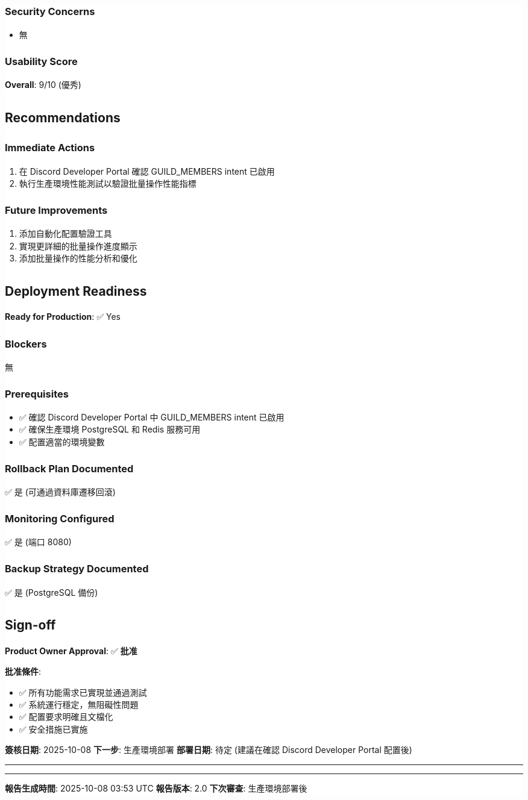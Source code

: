 ### Security Concerns
- 無

### Usability Score
**Overall**: 9/10 (優秀)

## Recommendations

### Immediate Actions
1. 在 Discord Developer Portal 確認 GUILD_MEMBERS intent 已啟用
2. 執行生產環境性能測試以驗證批量操作性能指標

### Future Improvements
1. 添加自動化配置驗證工具
2. 實現更詳細的批量操作進度顯示
3. 添加批量操作的性能分析和優化

## Deployment Readiness

**Ready for Production**: ✅ Yes

### Blockers
無

### Prerequisites
- ✅ 確認 Discord Developer Portal 中 GUILD_MEMBERS intent 已啟用
- ✅ 確保生產環境 PostgreSQL 和 Redis 服務可用
- ✅ 配置適當的環境變數

### Rollback Plan Documented
✅ 是 (可通過資料庫遷移回滾)

### Monitoring Configured
✅ 是 (端口 8080)

### Backup Strategy Documented
✅ 是 (PostgreSQL 備份)

## Sign-off

**Product Owner Approval**: ✅ **批准**

**批准條件**:
- ✅ 所有功能需求已實現並通過測試
- ✅ 系統運行穩定，無阻礙性問題
- ✅ 配置要求明確且文檔化
- ✅ 安全措施已實施

**簽核日期**: 2025-10-08
**下一步**: 生產環境部署
**部署日期**: 待定 (建議在確認 Discord Developer Portal 配置後)

---

---

**報告生成時間**: 2025-10-08 03:53 UTC
**報告版本**: 2.0
**下次審查**: 生產環境部署後